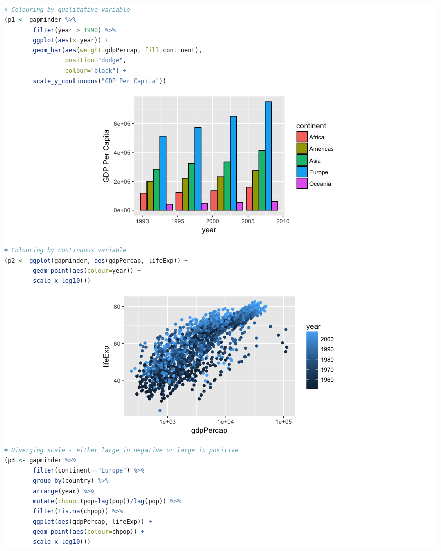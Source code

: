 ```r
# Colouring by qualitative variable
(p1 <- gapminder %>% 
        filter(year > 1990) %>%
        ggplot(aes(x=year)) +
        geom_bar(aes(weight=gdpPercap, fill=continent),
                 position="dodge",
                 colour="black") +
        scale_y_continuous("GDP Per Capita"))
```

<img src="cm013_Notes_and_Exercises_files/figure-html/unnamed-chunk-18-1.png" style="display: block; margin: auto;" />

```r
# Colouring by continuous variable
(p2 <- ggplot(gapminder, aes(gdpPercap, lifeExp)) +
        geom_point(aes(colour=year)) +
        scale_x_log10())
```

<img src="cm013_Notes_and_Exercises_files/figure-html/unnamed-chunk-18-2.png" style="display: block; margin: auto;" />

```r
# Diverging scale - either large in negative or large in positive 
(p3 <- gapminder %>% 
        filter(continent=="Europe") %>% 
        group_by(country) %>% 
        arrange(year) %>% 
        mutate(chpop=(pop-lag(pop))/lag(pop)) %>%
        filter(!is.na(chpop)) %>% 
        ggplot(aes(gdpPercap, lifeExp)) +
        geom_point(aes(colour=chpop)) +
        scale_x_log10())
```
